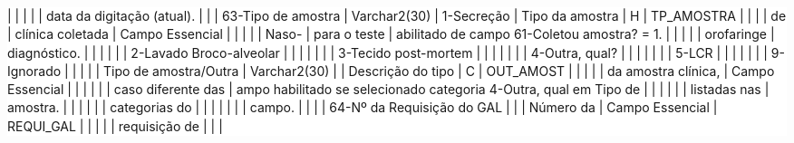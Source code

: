 |                                              |                |                                                                            |                                   | data da digitação (atual).                                                                                                          |                |
| 63-Tipo de amostra                           | Varchar2(30)   | 1-Secreção                                                                 | Tipo da amostra                   | H                                                                                                                                   | TP_AMOSTRA     |
|                                              |                | de                                                                         | clínica coletada                  | Campo Essencial                                                                                                                     |                |
|                                              |                | Naso-                                                                      | para o teste                      | abilitado de campo 61-Coletou amostra? = 1.                                                                                         |                |
|                                              |                | orofaringe                                                                 | diagnóstico.                      |                                                                                                                                     |                |
|                                              |                | 2-Lavado Broco-alveolar                                                    |                                   |                                                                                                                                     |                |
|                                              |                | 3-Tecido post-mortem                                                       |                                   |                                                                                                                                     |                |
|                                              |                | 4-Outra, qual?                                                             |                                   |                                                                                                                                     |                |
|                                              |                | 5-LCR                                                                      |                                   |                                                                                                                                     |                |
|                                              |                | 9-Ignorado                                                                 |                                   |                                                                                                                                     |                |
| Tipo de amostra/Outra                        | Varchar2(30)   |                                                                            | Descrição do tipo                 | C                                                                                                                                   | OUT_AMOST      |
|                                              |                |                                                                            | da amostra clínica,               | Campo Essencial                                                                                                                     |                |
|                                              |                |                                                                            | caso diferente das                | ampo habilitado se selecionado categoria 4-Outra, qual em Tipo de                                                                   |                |
|                                              |                |                                                                            | listadas nas                      | amostra.                                                                                                                            |                |
|                                              |                |                                                                            | categorias do                     |                                                                                                                                     |                |
|                                              |                |                                                                            | campo.                            |                                                                                                                                     |                |
| 64-Nº da Requisição do GAL                   |                |                                                                            | Número da                         | Campo Essencial                                                                                                                     | REQUI_GAL      |
|                                              |                |                                                                            | requisição de                     |                                                                                                                                     |                |